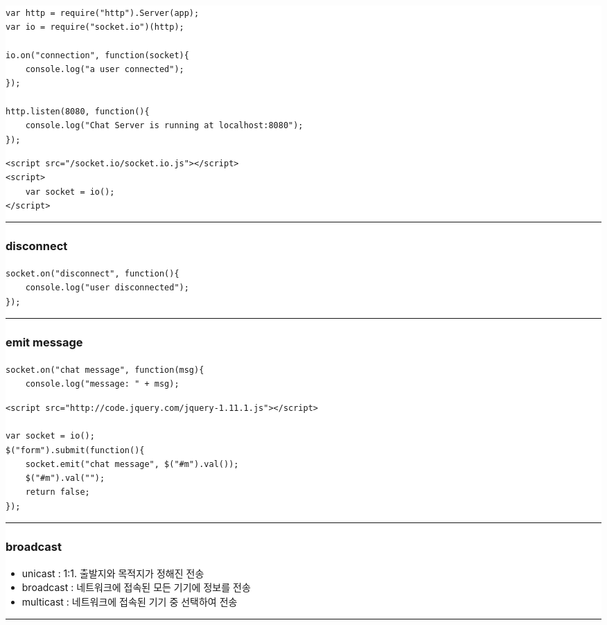 ```
var http = require("http").Server(app);
var io = require("socket.io")(http);

io.on("connection", function(socket){
	console.log("a user connected");
});

http.listen(8080, function(){
	console.log("Chat Server is running at localhost:8080");
});
```

```
<script src="/socket.io/socket.io.js"></script>
<script>
	var socket = io();
</script>
```

---
### disconnect

```
socket.on("disconnect", function(){
	console.log("user disconnected");
});
```

---
### emit message

```
socket.on("chat message", function(msg){
	console.log("message: " + msg);
```

```
<script src="http://code.jquery.com/jquery-1.11.1.js"></script>

var socket = io();
$("form").submit(function(){
	socket.emit("chat message", $("#m").val());
	$("#m").val("");
	return false;
});
```
---
### broadcast
- unicast : 1:1. 출발지와 목적지가 정해진 전송
- broadcast : 네트워크에 접속된 모든 기기에 정보를 전송
- multicast : 네트워크에 접속된 기기 중 선택하여 전송

---